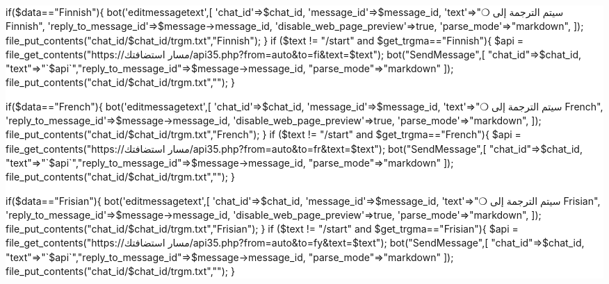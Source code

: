 if($data=="Finnish"){
bot('editmessagetext',[
'chat_id'=>$chat_id,
'message_id'=>$message_id,
'text'=>"❍ سيتم الترجمة إلى Finnish",
'reply_to_message_id'=>$message->message_id,
'disable_web_page_preview'=>true,
'parse_mode'=>"markdown",
]);
file_put_contents("chat_id/$chat_id/trgm.txt","Finnish");
}
if ($text != "/start" and $get_trgma=="Finnish"){
$api = file_get_contents("https://مسار استضافتك/api35.php?from=auto&to=fi&text=$text");
bot("SendMessage",[
"chat_id"=>$chat_id,
"text"=>"`$api`","reply_to_message_id"=>$message->message_id,
"parse_mode"=>"markdown"
]);
file_put_contents("chat_id/$chat_id/trgm.txt","");
}

if($data=="French"){
bot('editmessagetext',[
'chat_id'=>$chat_id,
'message_id'=>$message_id,
'text'=>"❍ سيتم الترجمة إلى French",
'reply_to_message_id'=>$message->message_id,
'disable_web_page_preview'=>true,
'parse_mode'=>"markdown",
]);
file_put_contents("chat_id/$chat_id/trgm.txt","French");
}
if ($text != "/start" and $get_trgma=="French"){
$api = file_get_contents("https://مسار استضافتك/api35.php?from=auto&to=fr&text=$text");
bot("SendMessage",[
"chat_id"=>$chat_id,
"text"=>"`$api`","reply_to_message_id"=>$message->message_id,
"parse_mode"=>"markdown"
]);
file_put_contents("chat_id/$chat_id/trgm.txt","");
}


if($data=="Frisian"){
bot('editmessagetext',[
'chat_id'=>$chat_id,
'message_id'=>$message_id,
'text'=>"❍ سيتم الترجمة إلى Frisian",
'reply_to_message_id'=>$message->message_id,
'disable_web_page_preview'=>true,
'parse_mode'=>"markdown",
]);
file_put_contents("chat_id/$chat_id/trgm.txt","Frisian");
}
if ($text != "/start" and $get_trgma=="Frisian"){
$api = file_get_contents("https://مسار استضافتك/api35.php?from=auto&to=fy&text=$text");
bot("SendMessage",[
"chat_id"=>$chat_id,
"text"=>"`$api`","reply_to_message_id"=>$message->message_id,
"parse_mode"=>"markdown"
]);
file_put_contents("chat_id/$chat_id/trgm.txt","");
}
